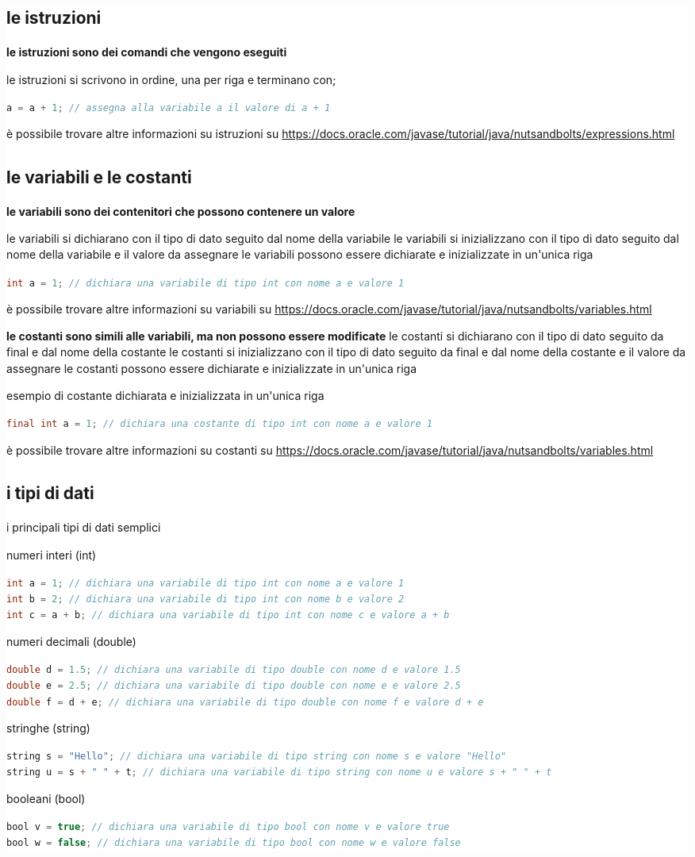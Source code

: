 ## le istruzioni

 **le istruzioni sono dei comandi che vengono eseguiti**

le istruzioni si scrivono in ordine, una per riga e terminano con;

```java
a = a + 1; // assegna alla variabile a il valore di a + 1
```
è possibile trovare altre informazioni su istruzioni su
https://docs.oracle.com/javase/tutorial/java/nutsandbolts/expressions.html

## le variabili e le costanti

 **le variabili sono dei contenitori che possono contenere un valore**

le variabili si dichiarano con il tipo di dato seguito dal nome della variabile
le variabili si inizializzano con il tipo di dato seguito dal nome della variabile e il valore da assegnare
le variabili possono essere dichiarate e inizializzate in un'unica riga

```java
int a = 1; // dichiara una variabile di tipo int con nome a e valore 1
```

è possibile trovare altre informazioni su variabili su
https://docs.oracle.com/javase/tutorial/java/nutsandbolts/variables.html


**le costanti sono simili alle variabili, ma non possono essere modificate**
le costanti si dichiarano con il tipo di dato seguito da final e dal nome della costante
le costanti si inizializzano con il tipo di dato seguito da final e dal nome della costante e il valore da assegnare
le costanti possono essere dichiarate e inizializzate in un'unica riga

esempio di costante dichiarata e inizializzata in un'unica riga
```java
final int a = 1; // dichiara una costante di tipo int con nome a e valore 1
```
è possibile trovare altre informazioni su costanti su
https://docs.oracle.com/javase/tutorial/java/nutsandbolts/variables.html

## i tipi di dati

i principali tipi di dati semplici

numeri interi (int)
```java
int a = 1; // dichiara una variabile di tipo int con nome a e valore 1
int b = 2; // dichiara una variabile di tipo int con nome b e valore 2
int c = a + b; // dichiara una variabile di tipo int con nome c e valore a + b
```
numeri decimali (double)
```java
double d = 1.5; // dichiara una variabile di tipo double con nome d e valore 1.5
double e = 2.5; // dichiara una variabile di tipo double con nome e e valore 2.5
double f = d + e; // dichiara una variabile di tipo double con nome f e valore d + e
```
stringhe (string)
```java
string s = "Hello"; // dichiara una variabile di tipo string con nome s e valore "Hello"
string u = s + " " + t; // dichiara una variabile di tipo string con nome u e valore s + " " + t
```
booleani (bool)
```java
bool v = true; // dichiara una variabile di tipo bool con nome v e valore true
bool w = false; // dichiara una variabile di tipo bool con nome w e valore false
```